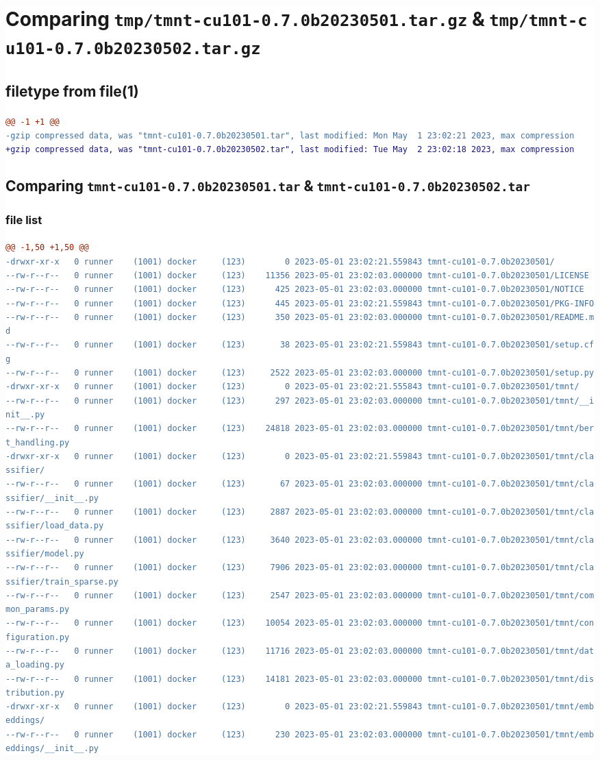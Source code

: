 # Comparing `tmp/tmnt-cu101-0.7.0b20230501.tar.gz` & `tmp/tmnt-cu101-0.7.0b20230502.tar.gz`

## filetype from file(1)

```diff
@@ -1 +1 @@
-gzip compressed data, was "tmnt-cu101-0.7.0b20230501.tar", last modified: Mon May  1 23:02:21 2023, max compression
+gzip compressed data, was "tmnt-cu101-0.7.0b20230502.tar", last modified: Tue May  2 23:02:18 2023, max compression
```

## Comparing `tmnt-cu101-0.7.0b20230501.tar` & `tmnt-cu101-0.7.0b20230502.tar`

### file list

```diff
@@ -1,50 +1,50 @@
-drwxr-xr-x   0 runner    (1001) docker     (123)        0 2023-05-01 23:02:21.559843 tmnt-cu101-0.7.0b20230501/
--rw-r--r--   0 runner    (1001) docker     (123)    11356 2023-05-01 23:02:03.000000 tmnt-cu101-0.7.0b20230501/LICENSE
--rw-r--r--   0 runner    (1001) docker     (123)      425 2023-05-01 23:02:03.000000 tmnt-cu101-0.7.0b20230501/NOTICE
--rw-r--r--   0 runner    (1001) docker     (123)      445 2023-05-01 23:02:21.559843 tmnt-cu101-0.7.0b20230501/PKG-INFO
--rw-r--r--   0 runner    (1001) docker     (123)      350 2023-05-01 23:02:03.000000 tmnt-cu101-0.7.0b20230501/README.md
--rw-r--r--   0 runner    (1001) docker     (123)       38 2023-05-01 23:02:21.559843 tmnt-cu101-0.7.0b20230501/setup.cfg
--rw-r--r--   0 runner    (1001) docker     (123)     2522 2023-05-01 23:02:03.000000 tmnt-cu101-0.7.0b20230501/setup.py
-drwxr-xr-x   0 runner    (1001) docker     (123)        0 2023-05-01 23:02:21.555843 tmnt-cu101-0.7.0b20230501/tmnt/
--rw-r--r--   0 runner    (1001) docker     (123)      297 2023-05-01 23:02:03.000000 tmnt-cu101-0.7.0b20230501/tmnt/__init__.py
--rw-r--r--   0 runner    (1001) docker     (123)    24818 2023-05-01 23:02:03.000000 tmnt-cu101-0.7.0b20230501/tmnt/bert_handling.py
-drwxr-xr-x   0 runner    (1001) docker     (123)        0 2023-05-01 23:02:21.559843 tmnt-cu101-0.7.0b20230501/tmnt/classifier/
--rw-r--r--   0 runner    (1001) docker     (123)       67 2023-05-01 23:02:03.000000 tmnt-cu101-0.7.0b20230501/tmnt/classifier/__init__.py
--rw-r--r--   0 runner    (1001) docker     (123)     2887 2023-05-01 23:02:03.000000 tmnt-cu101-0.7.0b20230501/tmnt/classifier/load_data.py
--rw-r--r--   0 runner    (1001) docker     (123)     3640 2023-05-01 23:02:03.000000 tmnt-cu101-0.7.0b20230501/tmnt/classifier/model.py
--rw-r--r--   0 runner    (1001) docker     (123)     7906 2023-05-01 23:02:03.000000 tmnt-cu101-0.7.0b20230501/tmnt/classifier/train_sparse.py
--rw-r--r--   0 runner    (1001) docker     (123)     2547 2023-05-01 23:02:03.000000 tmnt-cu101-0.7.0b20230501/tmnt/common_params.py
--rw-r--r--   0 runner    (1001) docker     (123)    10054 2023-05-01 23:02:03.000000 tmnt-cu101-0.7.0b20230501/tmnt/configuration.py
--rw-r--r--   0 runner    (1001) docker     (123)    11716 2023-05-01 23:02:03.000000 tmnt-cu101-0.7.0b20230501/tmnt/data_loading.py
--rw-r--r--   0 runner    (1001) docker     (123)    14181 2023-05-01 23:02:03.000000 tmnt-cu101-0.7.0b20230501/tmnt/distribution.py
-drwxr-xr-x   0 runner    (1001) docker     (123)        0 2023-05-01 23:02:21.559843 tmnt-cu101-0.7.0b20230501/tmnt/embeddings/
--rw-r--r--   0 runner    (1001) docker     (123)      230 2023-05-01 23:02:03.000000 tmnt-cu101-0.7.0b20230501/tmnt/embeddings/__init__.py
```